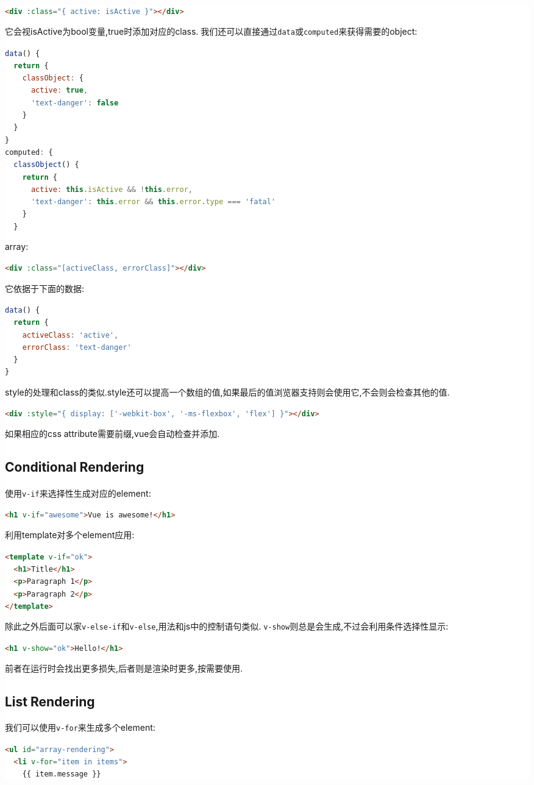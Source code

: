 ```html
<div :class="{ active: isActive }"></div>
```
它会视isActive为bool变量,true时添加对应的class.
我们还可以直接通过`data`或`computed`来获得需要的object:
```js
data() {
  return {
    classObject: {
      active: true,
      'text-danger': false
    }
  }
}
computed: {
  classObject() {
    return {
      active: this.isActive && !this.error,
      'text-danger': this.error && this.error.type === 'fatal'
    }
  }
```
array:
```html
<div :class="[activeClass, errorClass]"></div>
```
它依据于下面的数据:
```js
data() {
  return {
    activeClass: 'active',
    errorClass: 'text-danger'
  }
}
```
style的处理和class的类似.style还可以提高一个数组的值,如果最后的值浏览器支持则会使用它,不会则会检查其他的值.
```html
<div :style="{ display: ['-webkit-box', '-ms-flexbox', 'flex'] }"></div>
```
如果相应的css attribute需要前缀,vue会自动检查并添加.
## Conditional Rendering
使用`v-if`来选择性生成对应的element:
```html
<h1 v-if="awesome">Vue is awesome!</h1>
```
利用template对多个element应用:
```html
<template v-if="ok">
  <h1>Title</h1>
  <p>Paragraph 1</p>
  <p>Paragraph 2</p>
</template>
```
除此之外后面可以家`v-else-if`和`v-else`,用法和js中的控制语句类似.
`v-show`则总是会生成,不过会利用条件选择性显示:
```html
<h1 v-show="ok">Hello!</h1>
```
前者在运行时会找出更多损失,后者则是渲染时更多,按需要使用.
## List Rendering
我们可以使用`v-for`来生成多个element:
```html
<ul id="array-rendering">
  <li v-for="item in items">
    {{ item.message }}
```